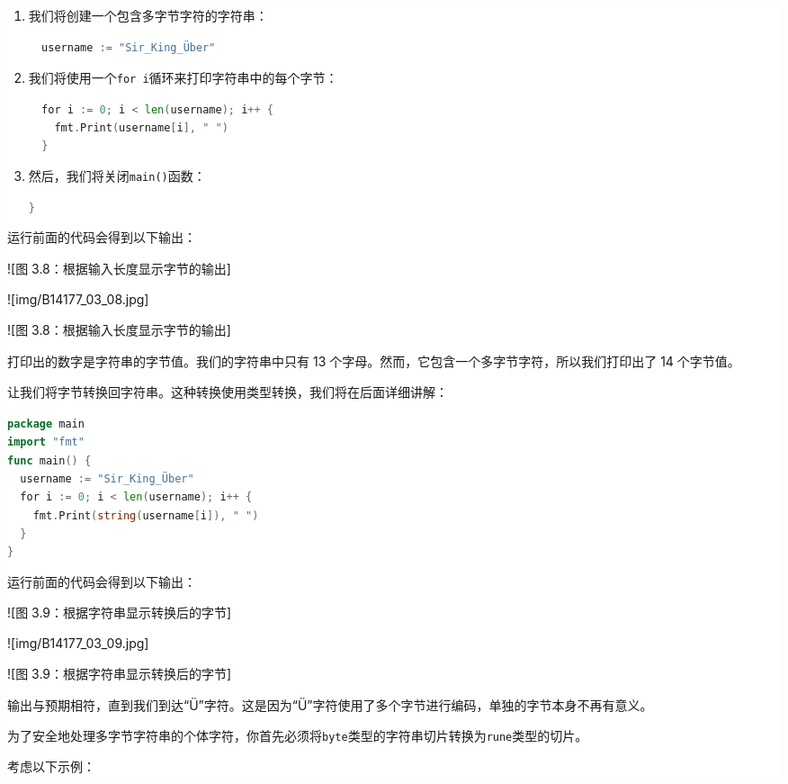 1.  我们将创建一个包含多字节字符的字符串：

    ```go
      username := "Sir_King_Über"
    ```

1.  我们将使用一个`for i`循环来打印字符串中的每个字节：

    ```go
      for i := 0; i < len(username); i++ {
        fmt.Print(username[i], " ")
      }
    ```

1.  然后，我们将关闭`main()`函数：

    ```go
    }
    ```

运行前面的代码会得到以下输出：

![图 3.8：根据输入长度显示字节的输出]

![img/B14177_03_08.jpg]

![图 3.8：根据输入长度显示字节的输出]

打印出的数字是字符串的字节值。我们的字符串中只有 13 个字母。然而，它包含一个多字节字符，所以我们打印出了 14 个字节值。

让我们将字节转换回字符串。这种转换使用类型转换，我们将在后面详细讲解：

```go
package main
import "fmt"
func main() {
  username := "Sir_King_Über"
  for i := 0; i < len(username); i++ {
    fmt.Print(string(username[i]), " ")
  }
}
```

运行前面的代码会得到以下输出：

![图 3.9：根据字符串显示转换后的字节]

![img/B14177_03_09.jpg]

![图 3.9：根据字符串显示转换后的字节]

输出与预期相符，直到我们到达“Ü”字符。这是因为“Ü”字符使用了多个字节进行编码，单独的字节本身不再有意义。

为了安全地处理多字节字符串的个体字符，你首先必须将`byte`类型的字符串切片转换为`rune`类型的切片。

考虑以下示例：

